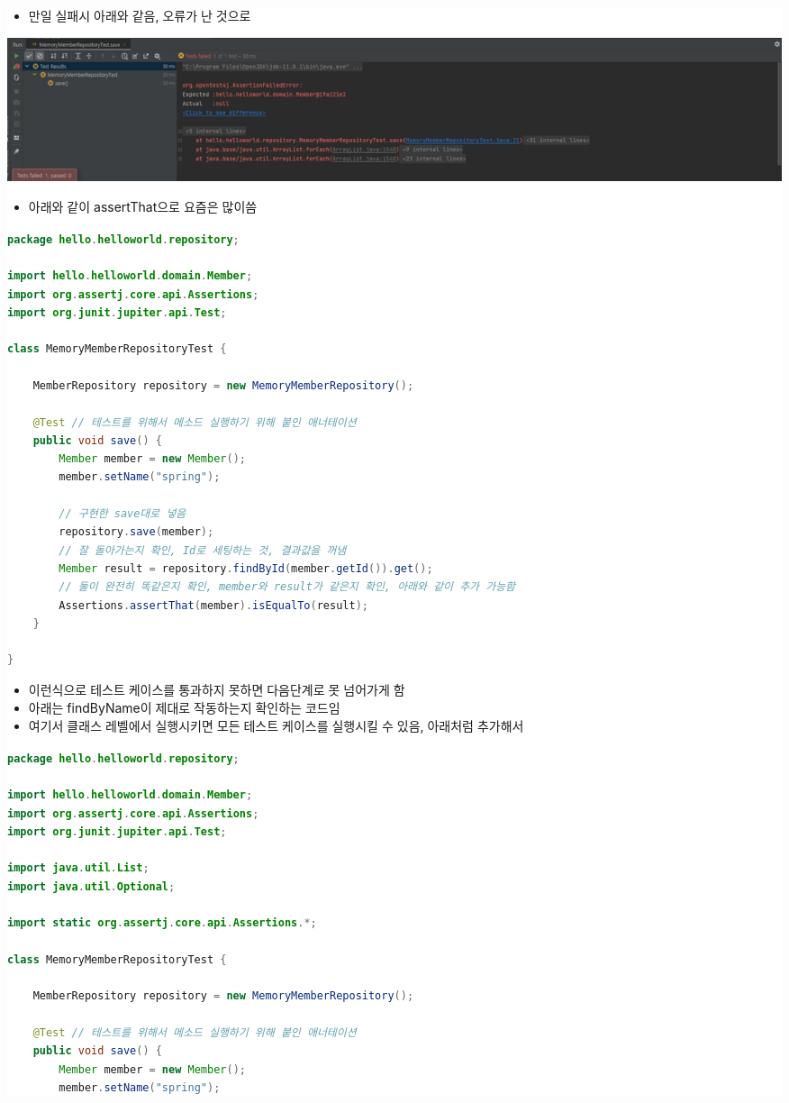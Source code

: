 - 만일 실패시 아래와 같음, 오류가 난 것으로

![one](/img/Spring/Join/six.png)

- 아래와 같이 assertThat으로 요즘은 많이씀

```java
package hello.helloworld.repository;

import hello.helloworld.domain.Member;
import org.assertj.core.api.Assertions;
import org.junit.jupiter.api.Test;

class MemoryMemberRepositoryTest {

    MemberRepository repository = new MemoryMemberRepository();

    @Test // 테스트를 위해서 메소드 실행하기 위해 붙인 애너테이션
    public void save() {
        Member member = new Member();
        member.setName("spring");

        // 구현한 save대로 넣음
        repository.save(member);
        // 잘 돌아가는지 확인, Id로 세팅하는 것, 결과값을 꺼냄
        Member result = repository.findById(member.getId()).get();
        // 둘이 완전히 똑같은지 확인, member와 result가 같은지 확인, 아래와 같이 추가 가능함
        Assertions.assertThat(member).isEqualTo(result);
    }

}
```

- 이런식으로 테스트 케이스를 통과하지 못하면 다음단계로 못 넘어가게 함
- 아래는 findByName이 제대로 작동하는지 확인하는 코드임
- 여기서 클래스 레벨에서 실행시키면 모든 테스트 케이스를 실행시킬 수 있음, 아래처럼 추가해서

```java
package hello.helloworld.repository;

import hello.helloworld.domain.Member;
import org.assertj.core.api.Assertions;
import org.junit.jupiter.api.Test;

import java.util.List;
import java.util.Optional;

import static org.assertj.core.api.Assertions.*;

class MemoryMemberRepositoryTest {

    MemberRepository repository = new MemoryMemberRepository();

    @Test // 테스트를 위해서 메소드 실행하기 위해 붙인 애너테이션
    public void save() {
        Member member = new Member();
        member.setName("spring");

```
